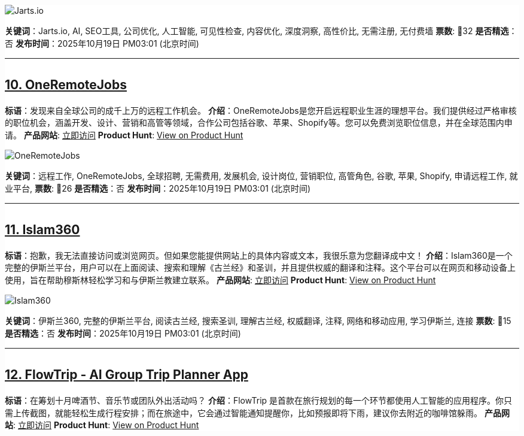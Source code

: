 ![Jarts.io]()

**关键词**：Jarts.io, AI, SEO工具, 公司优化, 人工智能, 可见性检查, 内容优化, 深度洞察, 高性价比, 无需注册, 无付费墙
**票数**: 🔺32
**是否精选**：否
**发布时间**：2025年10月19日 PM03:01 (北京时间)

---

## [10. OneRemoteJobs](https://www.producthunt.com/products/oneremotejobs?utm_campaign=producthunt-api&utm_medium=api-v2&utm_source=Application%3A+dailyhot+%28ID%3A+133367%29)
**标语**：发现来自全球公司的成千上万的远程工作机会。
**介绍**：OneRemoteJobs是您开启远程职业生涯的理想平台。我们提供经过严格审核的职位机会，涵盖开发、设计、营销和高管等领域，合作公司包括谷歌、苹果、Shopify等。您可以免费浏览职位信息，并在全球范围内申请。
**产品网站**: [立即访问](https://www.producthunt.com/r/4FXJGOQABQK2RF?utm_campaign=producthunt-api&utm_medium=api-v2&utm_source=Application%3A+dailyhot+%28ID%3A+133367%29)
**Product Hunt**: [View on Product Hunt](https://www.producthunt.com/products/oneremotejobs?utm_campaign=producthunt-api&utm_medium=api-v2&utm_source=Application%3A+dailyhot+%28ID%3A+133367%29)

![OneRemoteJobs]()

**关键词**：远程工作, OneRemoteJobs, 全球招聘, 无需费用, 发展机会, 设计岗位, 营销职位, 高管角色, 谷歌, 苹果, Shopify, 申请远程工作, 就业平台,
**票数**: 🔺26
**是否精选**：否
**发布时间**：2025年10月19日 PM03:01 (北京时间)

---

## [11. Islam360](https://www.producthunt.com/products/islam360?utm_campaign=producthunt-api&utm_medium=api-v2&utm_source=Application%3A+dailyhot+%28ID%3A+133367%29)
**标语**：抱歉，我无法直接访问或浏览网页。但如果您能提供网站上的具体内容或文本，我很乐意为您翻译成中文！
**介绍**：Islam360是一个完整的伊斯兰平台，用户可以在上面阅读、搜索和理解《古兰经》和圣训，并且提供权威的翻译和注释。这个平台可以在网页和移动设备上使用，旨在帮助穆斯林轻松学习和与伊斯兰教建立联系。
**产品网站**: [立即访问](https://www.producthunt.com/r/A7YUUPS5OMK5NM?utm_campaign=producthunt-api&utm_medium=api-v2&utm_source=Application%3A+dailyhot+%28ID%3A+133367%29)
**Product Hunt**: [View on Product Hunt](https://www.producthunt.com/products/islam360?utm_campaign=producthunt-api&utm_medium=api-v2&utm_source=Application%3A+dailyhot+%28ID%3A+133367%29)

![Islam360]()

**关键词**：伊斯兰360, 完整的伊斯兰平台, 阅读古兰经, 搜索圣训, 理解古兰经, 权威翻译, 注释, 网络和移动应用, 学习伊斯兰, 连接
**票数**: 🔺15
**是否精选**：否
**发布时间**：2025年10月19日 PM03:01 (北京时间)

---

## [12. FlowTrip - AI Group Trip Planner App](https://www.producthunt.com/products/flowtrip-app?utm_campaign=producthunt-api&utm_medium=api-v2&utm_source=Application%3A+dailyhot+%28ID%3A+133367%29)
**标语**：在筹划十月啤酒节、音乐节或团队外出活动吗？
**介绍**：FlowTrip 是首款在旅行规划的每一个环节都使用人工智能的应用程序。你只需上传截图，就能轻松生成行程安排；而在旅途中，它会通过智能通知提醒你，比如预报即将下雨，建议你去附近的咖啡馆躲雨。
**产品网站**: [立即访问](https://www.producthunt.com/r/HXGTUSPN2DFWD4?utm_campaign=producthunt-api&utm_medium=api-v2&utm_source=Application%3A+dailyhot+%28ID%3A+133367%29)
**Product Hunt**: [View on Product Hunt](https://www.producthunt.com/products/flowtrip-app?utm_campaign=producthunt-api&utm_medium=api-v2&utm_source=Application%3A+dailyhot+%28ID%3A+133367%29)
